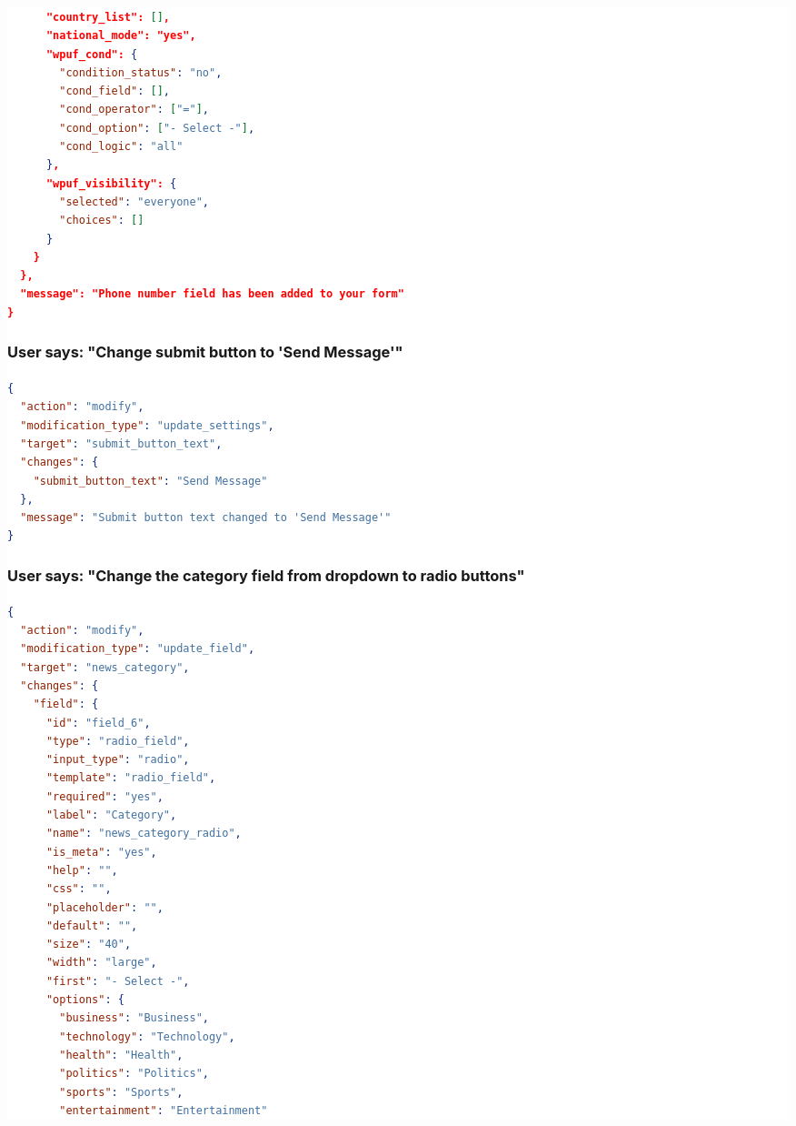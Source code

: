 ```json
      "country_list": [],
      "national_mode": "yes",
      "wpuf_cond": {
        "condition_status": "no",
        "cond_field": [],
        "cond_operator": ["="],
        "cond_option": ["- Select -"],
        "cond_logic": "all"
      },
      "wpuf_visibility": {
        "selected": "everyone",
        "choices": []
      }
    }
  },
  "message": "Phone number field has been added to your form"
}
```

### User says: "Change submit button to 'Send Message'"
```json
{
  "action": "modify",
  "modification_type": "update_settings",
  "target": "submit_button_text",
  "changes": {
    "submit_button_text": "Send Message"
  },
  "message": "Submit button text changed to 'Send Message'"
}
```

### User says: "Change the category field from dropdown to radio buttons"
```json
{
  "action": "modify",
  "modification_type": "update_field",
  "target": "news_category",
  "changes": {
    "field": {
      "id": "field_6",
      "type": "radio_field",
      "input_type": "radio",
      "template": "radio_field",
      "required": "yes",
      "label": "Category",
      "name": "news_category_radio",
      "is_meta": "yes",
      "help": "",
      "css": "",
      "placeholder": "",
      "default": "",
      "size": "40",
      "width": "large",
      "first": "- Select -",
      "options": {
        "business": "Business",
        "technology": "Technology",
        "health": "Health",
        "politics": "Politics",
        "sports": "Sports",
        "entertainment": "Entertainment"
```